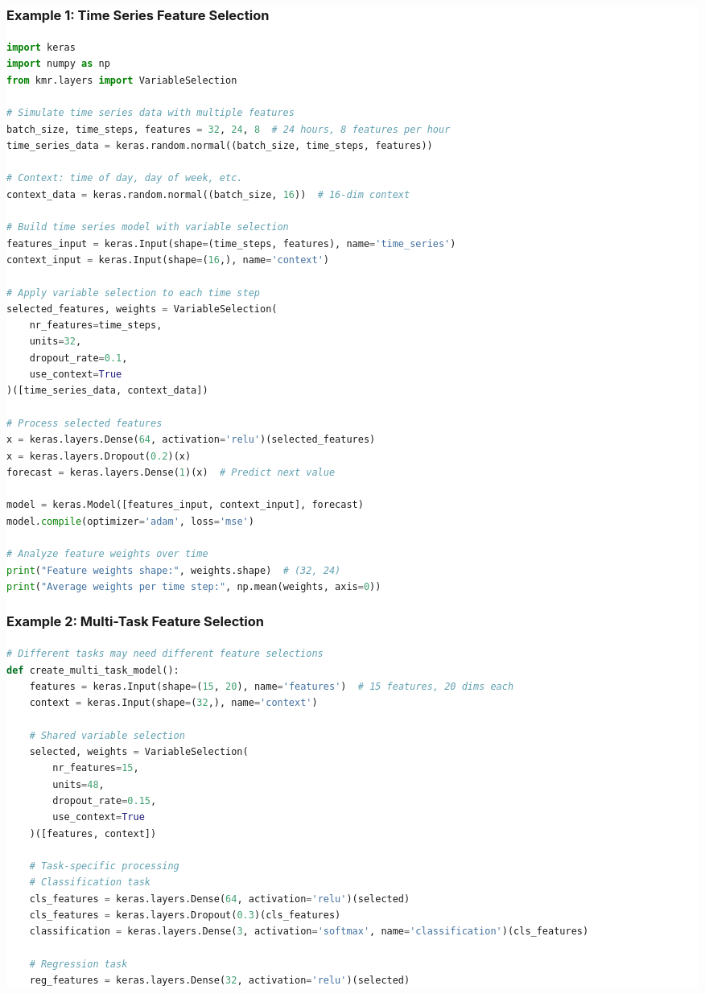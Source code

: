 ### Example 1: Time Series Feature Selection

```python
import keras
import numpy as np
from kmr.layers import VariableSelection

# Simulate time series data with multiple features
batch_size, time_steps, features = 32, 24, 8  # 24 hours, 8 features per hour
time_series_data = keras.random.normal((batch_size, time_steps, features))

# Context: time of day, day of week, etc.
context_data = keras.random.normal((batch_size, 16))  # 16-dim context

# Build time series model with variable selection
features_input = keras.Input(shape=(time_steps, features), name='time_series')
context_input = keras.Input(shape=(16,), name='context')

# Apply variable selection to each time step
selected_features, weights = VariableSelection(
    nr_features=time_steps,
    units=32,
    dropout_rate=0.1,
    use_context=True
)([time_series_data, context_data])

# Process selected features
x = keras.layers.Dense(64, activation='relu')(selected_features)
x = keras.layers.Dropout(0.2)(x)
forecast = keras.layers.Dense(1)(x)  # Predict next value

model = keras.Model([features_input, context_input], forecast)
model.compile(optimizer='adam', loss='mse')

# Analyze feature weights over time
print("Feature weights shape:", weights.shape)  # (32, 24)
print("Average weights per time step:", np.mean(weights, axis=0))
```

### Example 2: Multi-Task Feature Selection

```python
# Different tasks may need different feature selections
def create_multi_task_model():
    features = keras.Input(shape=(15, 20), name='features')  # 15 features, 20 dims each
    context = keras.Input(shape=(32,), name='context')
    
    # Shared variable selection
    selected, weights = VariableSelection(
        nr_features=15,
        units=48,
        dropout_rate=0.15,
        use_context=True
    )([features, context])
    
    # Task-specific processing
    # Classification task
    cls_features = keras.layers.Dense(64, activation='relu')(selected)
    cls_features = keras.layers.Dropout(0.3)(cls_features)
    classification = keras.layers.Dense(3, activation='softmax', name='classification')(cls_features)
    
    # Regression task
    reg_features = keras.layers.Dense(32, activation='relu')(selected)
```